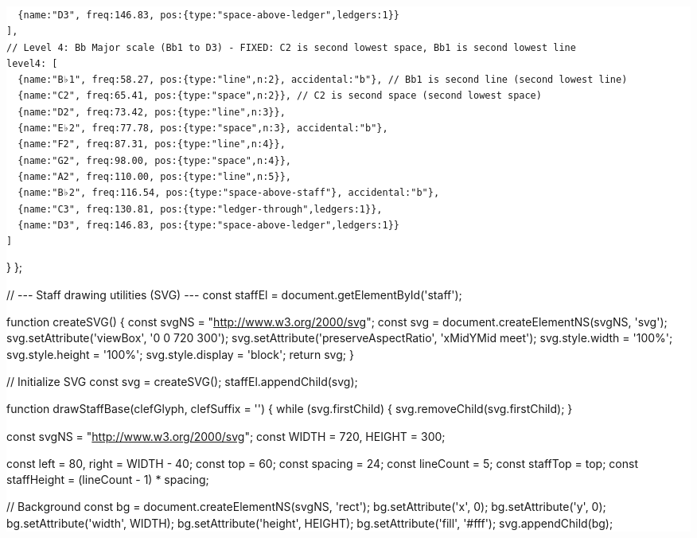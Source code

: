       {name:"D3", freq:146.83, pos:{type:"space-above-ledger",ledgers:1}}
    ],
    // Level 4: Bb Major scale (Bb1 to D3) - FIXED: C2 is second lowest space, Bb1 is second lowest line
    level4: [
      {name:"B♭1", freq:58.27, pos:{type:"line",n:2}, accidental:"b"}, // Bb1 is second line (second lowest line)
      {name:"C2", freq:65.41, pos:{type:"space",n:2}}, // C2 is second space (second lowest space)
      {name:"D2", freq:73.42, pos:{type:"line",n:3}},
      {name:"E♭2", freq:77.78, pos:{type:"space",n:3}, accidental:"b"},
      {name:"F2", freq:87.31, pos:{type:"line",n:4}},
      {name:"G2", freq:98.00, pos:{type:"space",n:4}},
      {name:"A2", freq:110.00, pos:{type:"line",n:5}},
      {name:"B♭2", freq:116.54, pos:{type:"space-above-staff"}, accidental:"b"},
      {name:"C3", freq:130.81, pos:{type:"ledger-through",ledgers:1}},
      {name:"D3", freq:146.83, pos:{type:"space-above-ledger",ledgers:1}}
    ]
  }
};

// --- Staff drawing utilities (SVG) ---
const staffEl = document.getElementById('staff');

function createSVG() {
  const svgNS = "http://www.w3.org/2000/svg";
  const svg = document.createElementNS(svgNS, 'svg');
  svg.setAttribute('viewBox', '0 0 720 300');
  svg.setAttribute('preserveAspectRatio', 'xMidYMid meet');
  svg.style.width = '100%';
  svg.style.height = '100%';
  svg.style.display = 'block';
  return svg;
}

// Initialize SVG
const svg = createSVG();
staffEl.appendChild(svg);

function drawStaffBase(clefGlyph, clefSuffix = '') {
  while (svg.firstChild) {
    svg.removeChild(svg.firstChild);
  }
  
  const svgNS = "http://www.w3.org/2000/svg";
  const WIDTH = 720, HEIGHT = 300;

  const left = 80, right = WIDTH - 40;
  const top = 60;
  const spacing = 24;
  const lineCount = 5;
  const staffTop = top;
  const staffHeight = (lineCount - 1) * spacing;

  // Background
  const bg = document.createElementNS(svgNS, 'rect');
  bg.setAttribute('x', 0);
  bg.setAttribute('y', 0);
  bg.setAttribute('width', WIDTH);
  bg.setAttribute('height', HEIGHT);
  bg.setAttribute('fill', '#fff');
  svg.appendChild(bg);
